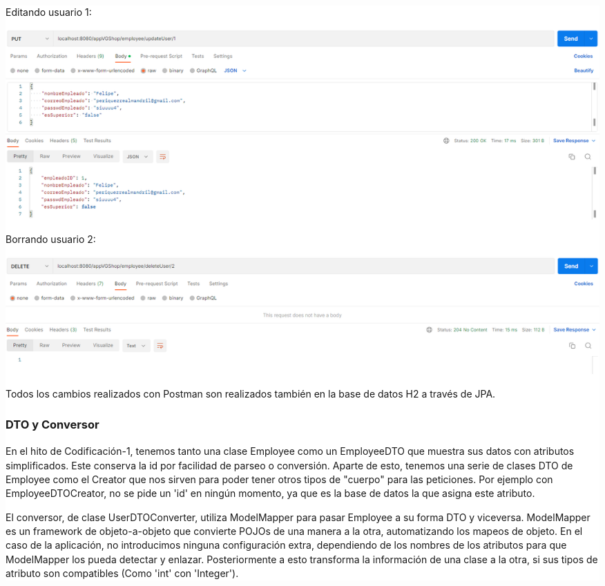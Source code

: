 Editando usuario 1:

![](images/postman_updateUser.png)

Borrando usuario 2:

![](images/postman_deleteOne.png)

Todos los cambios realizados con Postman son realizados también en la base de datos H2 a través de JPA.

### DTO y Conversor

En el hito de Codificación-1, tenemos tanto una clase Employee como un EmployeeDTO que muestra sus datos con atributos simplificados.
Este conserva la id por facilidad de parseo o conversión.
Aparte de esto, tenemos una serie de clases DTO de Employee como el Creator que nos sirven para poder tener otros tipos de "cuerpo" para las peticiones.
Por ejemplo con EmployeeDTOCreator, no se pide un 'id' en ningún momento, ya que es la base de datos la que asigna este atributo.

El conversor, de clase UserDTOConverter, utiliza ModelMapper para pasar Employee a su forma DTO y viceversa.
ModelMapper es un framework de objeto-a-objeto que convierte POJOs de una manera a la otra, automatizando los mapeos de objeto.
En el caso de la aplicación, no introducimos ninguna configuración extra, dependiendo de los nombres de los atributos para que ModelMapper los pueda detectar y enlazar.
Posteriormente a esto transforma la información de una clase a la otra, si sus tipos de atributo son compatibles (Como 'int' con 'Integer').
